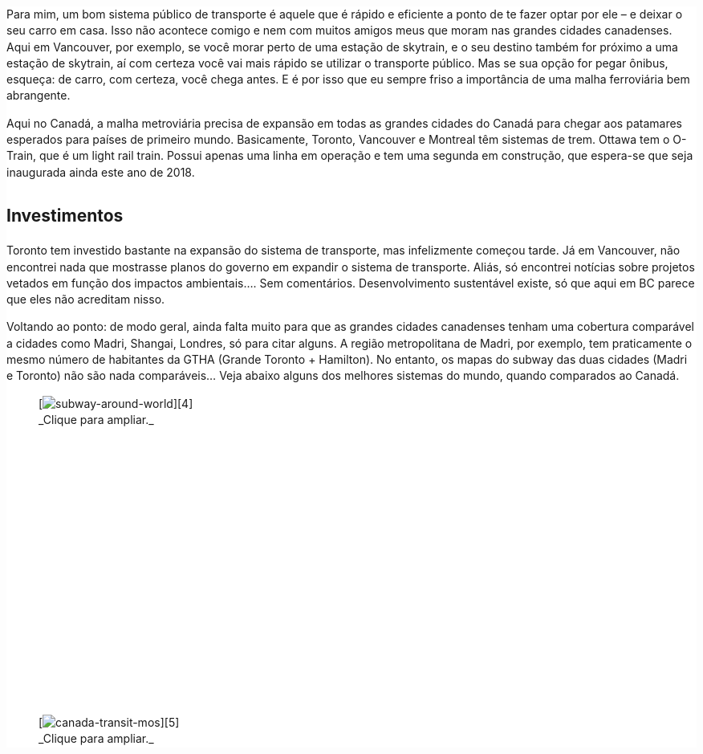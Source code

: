 Para mim, um bom sistema público de transporte é aquele que é rápido e eficiente a ponto de te fazer optar por ele – e deixar o seu carro em casa. Isso não acontece comigo e nem com muitos amigos meus que moram nas grandes cidades canadenses. Aqui em Vancouver, por exemplo, se você morar perto de uma estação de skytrain, e o seu destino também for próximo a uma estação de skytrain, aí com certeza você vai mais rápido se utilizar o transporte público. Mas se sua opção for pegar ônibus, esqueça: de carro, com certeza, você chega antes. E é por isso que eu sempre friso a importância de uma malha ferroviária bem abrangente.

Aqui no Canadá, a malha metroviária precisa de expansão em todas as grandes cidades do Canadá para chegar aos patamares esperados para países de primeiro mundo. Basicamente, Toronto, Vancouver e Montreal têm sistemas de trem. Ottawa tem o O-Train, que é um light rail train. Possui apenas uma linha em operação e tem uma segunda em construção, que espera-se que seja inaugurada ainda este ano de 2018.

## Investimentos

Toronto tem investido bastante na expansão do sistema de transporte, mas infelizmente começou tarde. Já em Vancouver, não encontrei nada que mostrasse planos do governo em expandir o sistema de transporte. Aliás, só encontrei notícias sobre projetos vetados em função dos impactos ambientais&#8230;. Sem comentários. Desenvolvimento sustentável existe, só que aqui em BC parece que eles não acreditam nisso.

Voltando ao ponto: de modo geral, ainda falta muito para que as grandes cidades canadenses tenham uma cobertura comparável a cidades como Madri, Shangai, Londres, só para citar alguns. A região metropolitana de Madri, por exemplo, tem praticamente o mesmo número de habitantes da GTHA (Grande Toronto + Hamilton). No entanto, os mapas do subway das duas cidades (Madri e Toronto) não são nada comparáveis&#8230; Veja abaixo alguns dos melhores sistemas do mundo, quando comparados ao Canadá.

<figure id="attachment_11530" aria-describedby="caption-attachment-11530" style="width: 662px" class="wp-caption alignleft">[<img class="wp-image-11530 size-large" src="https://www.canadaagora.com/wp-content/uploads/Madri-Shanghai-London_Subway_Map-970x686.jpg" alt="subway-around-world" width="662" height="468" srcset="https://www.canadaagora.com/wp-content/uploads/Madri-Shanghai-London_Subway_Map-970x686.jpg 970w, https://www.canadaagora.com/wp-content/uploads/Madri-Shanghai-London_Subway_Map-424x300.jpg 424w, https://www.canadaagora.com/wp-content/uploads/Madri-Shanghai-London_Subway_Map-364x257.jpg 364w, https://www.canadaagora.com/wp-content/uploads/Madri-Shanghai-London_Subway_Map-758x536.jpg 758w, https://www.canadaagora.com/wp-content/uploads/Madri-Shanghai-London_Subway_Map-608x430.jpg 608w, https://www.canadaagora.com/wp-content/uploads/Madri-Shanghai-London_Subway_Map-1152x815.jpg 1152w, https://www.canadaagora.com/wp-content/uploads/Madri-Shanghai-London_Subway_Map-68x48.jpg 68w, https://www.canadaagora.com/wp-content/uploads/Madri-Shanghai-London_Subway_Map-136x96.jpg 136w" sizes="(max-width: 662px) 100vw, 662px" />][4]<figcaption id="caption-attachment-11530" class="wp-caption-text">_Clique para ampliar._</figcaption></figure>

&nbsp;

&nbsp;

&nbsp;

&nbsp;

&nbsp;

&nbsp;

&nbsp;

&nbsp;

&nbsp;

&nbsp;

<figure id="attachment_11531" aria-describedby="caption-attachment-11531" style="width: 662px" class="wp-caption alignleft">[<img class="wp-image-11531 size-large" src="https://www.canadaagora.com/wp-content/uploads/Toronto-Montreal-Vancouver-train-map2-970x509.jpg" alt="canada-transit-mos" width="662" height="347" srcset="https://www.canadaagora.com/wp-content/uploads/Toronto-Montreal-Vancouver-train-map2-970x509.jpg 970w, https://www.canadaagora.com/wp-content/uploads/Toronto-Montreal-Vancouver-train-map2-470x247.jpg 470w, https://www.canadaagora.com/wp-content/uploads/Toronto-Montreal-Vancouver-train-map2-364x191.jpg 364w, https://www.canadaagora.com/wp-content/uploads/Toronto-Montreal-Vancouver-train-map2-758x398.jpg 758w, https://www.canadaagora.com/wp-content/uploads/Toronto-Montreal-Vancouver-train-map2-608x319.jpg 608w, https://www.canadaagora.com/wp-content/uploads/Toronto-Montreal-Vancouver-train-map2-1152x605.jpg 1152w, https://www.canadaagora.com/wp-content/uploads/Toronto-Montreal-Vancouver-train-map2-91x48.jpg 91w, https://www.canadaagora.com/wp-content/uploads/Toronto-Montreal-Vancouver-train-map2-183x96.jpg 183w" sizes="(max-width: 662px) 100vw, 662px" />][5]<figcaption id="caption-attachment-11531" class="wp-caption-text">_Clique para ampliar._</figcaption></figure>

#

#

#


 [1]: https://www.canadaagora.com/wp-content/uploads/pacient-waiting-time-1.jpg
 [2]: https://www.canadaagora.com/wp-content/uploads/waiting-your-turn-2017-infographic.jpg
 [3]: https://www.canadaagora.com/wp-content/uploads/doctors-per-1000-people.jpg
 [4]: https://www.canadaagora.com/wp-content/uploads/Madri-Shanghai-London_Subway_Map.jpg
 [5]: https://www.canadaagora.com/wp-content/uploads/Toronto-Montreal-Vancouver-train-map2.jpg